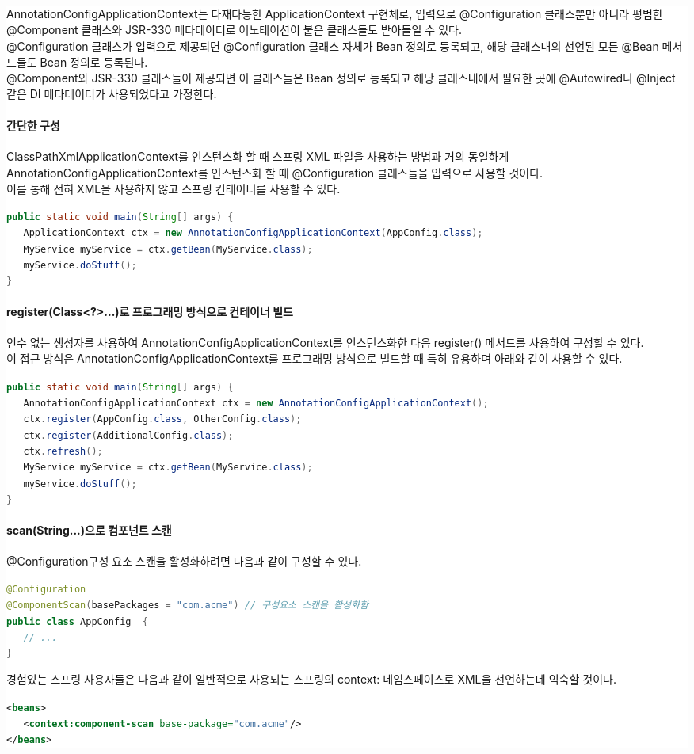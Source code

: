  AnnotationConfigApplicationContext는 다재다능한 ApplicationContext 구현체로, 입력으로 @Configuration 클래스뿐만 아니라 평범한 @Component 클래스와 JSR-330 메타데이터로 어노테이션이 붙은 클래스들도 받아들일 수 있다.  
@Configuration 클래스가 입력으로 제공되면 @Configuration 클래스 자체가 Bean 정의로 등록되고, 해당 클래스내의 선언된 모든 @Bean 메서드들도 Bean 정의로 등록된다.  
@Component와 JSR-330 클래스들이 제공되면 이 클래스들은 Bean 정의로 등록되고 해당 클래스내에서 필요한 곳에 @Autowired나 @Inject 같은 DI 메타데이터가 사용되었다고 가정한다.

#### 간단한 구성

 ClassPathXmlApplicationContext를 인스턴스화 할 때 스프링 XML 파일을 사용하는 방법과 거의 동일하게 AnnotationConfigApplicationContext를 인스턴스화 할 때 @Configuration 클래스들을 입력으로 사용할 것이다.  
이를 통해 전혀 XML을 사용하지 않고 스프링 컨테이너를 사용할 수 있다.

 ```java
public static void main(String[] args) {
    ApplicationContext ctx = new AnnotationConfigApplicationContext(AppConfig.class);
    MyService myService = ctx.getBean(MyService.class);
    myService.doStuff();
}
```

#### register(Class<?>...)로 프로그래밍 방식으로 컨테이너 빌드

 인수 없는 생성자를 사용하여 AnnotationConfigApplicationContext를 인스턴스화한 다음 register() 메서드를 사용하여 구성할 수 있다.  
이 접근 방식은 AnnotationConfigApplicationContext를 프로그래밍 방식으로 빌드할 때 특히 유용하며 아래와 같이 사용할 수 있다.

 ```java
public static void main(String[] args) {
    AnnotationConfigApplicationContext ctx = new AnnotationConfigApplicationContext();
    ctx.register(AppConfig.class, OtherConfig.class);
    ctx.register(AdditionalConfig.class);
    ctx.refresh();
    MyService myService = ctx.getBean(MyService.class);
    myService.doStuff();
}
```

#### scan(String...)으로 컴포넌트 스캔

 @Configuration구성 요소 스캔을 활성화하려면 다음과 같이 구성할 수 있다.

 ```java
@Configuration
@ComponentScan(basePackages = "com.acme") // 구성요소 스캔을 활성화함
public class AppConfig  {
    // ...
}
```

 경험있는 스프링 사용자들은 다음과 같이 일반적으로 사용되는 스프링의 context: 네임스페이스로 XML을 선언하는데 익숙할 것이다.

 ```xml
<beans>
    <context:component-scan base-package="com.acme"/>
</beans>
```
